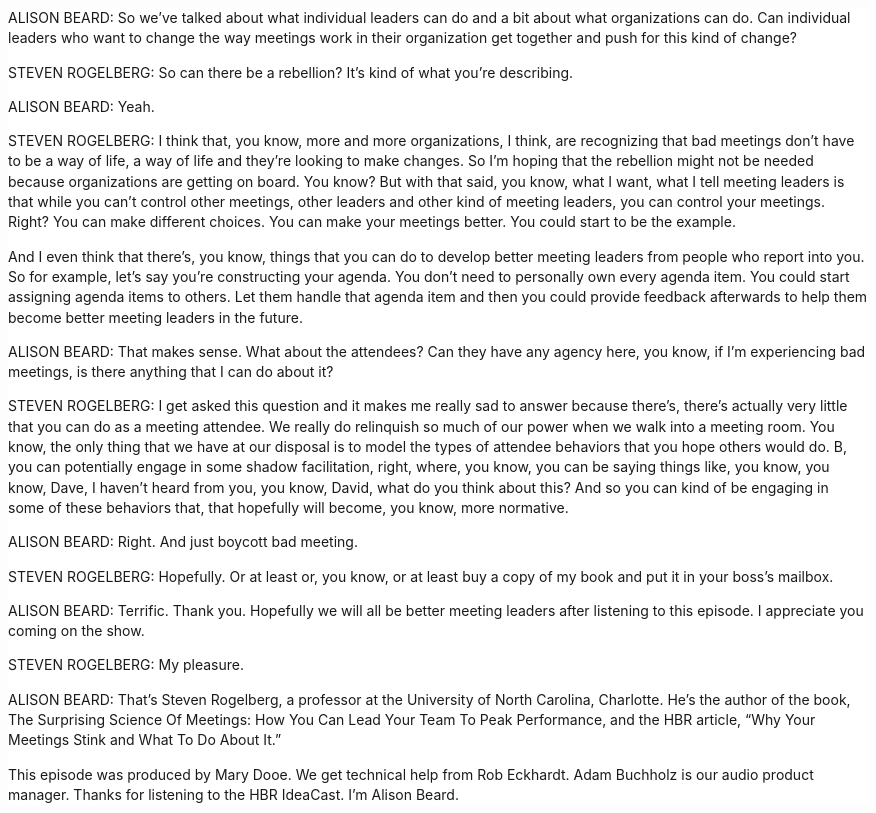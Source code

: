 ALISON BEARD: So we’ve talked about what individual leaders can do and a bit about what organizations can do. Can individual leaders who want to change the way meetings work in their organization get together and push for this kind of change?

STEVEN ROGELBERG: So can there be a rebellion? It’s kind of what you’re describing.

ALISON BEARD: Yeah.

STEVEN ROGELBERG: I think that, you know, more and more organizations, I think, are recognizing that bad meetings don’t have to be a way of life, a way of life and they’re looking to make changes. So I’m hoping that the rebellion might not be needed because organizations are getting on board. You know? But with that said, you know, what I want, what I tell meeting leaders is that while you can’t control other meetings, other leaders and other kind of meeting leaders, you can control your meetings. Right? You can make different choices. You can make your meetings better. You could start to be the example.

And I even think that there’s, you know, things that you can do to develop better meeting leaders from people who report into you. So for example, let’s say you’re constructing your agenda. You don’t need to personally own every agenda item. You could start assigning agenda items to others. Let them handle that agenda item and then you could provide feedback afterwards to help them become better meeting leaders in the future.

ALISON BEARD: That makes sense. What about the attendees? Can they have any agency here, you know, if I’m experiencing bad meetings, is there anything that I can do about it?

STEVEN ROGELBERG: I get asked this question and it makes me really sad to answer because there’s, there’s actually very little that you can do as a meeting attendee. We really do relinquish so much of our power when we walk into a meeting room. You know, the only thing that we have at our disposal is to model the types of attendee behaviors that you hope others would do. B, you can potentially engage in some shadow facilitation, right, where, you know, you can be saying things like, you know, you know, Dave, I haven’t heard from you, you know, David, what do you think about this? And so you can kind of be engaging in some of these behaviors that, that hopefully will become, you know, more normative.

ALISON BEARD: Right. And just boycott bad meeting.

STEVEN ROGELBERG: Hopefully. Or at least or, you know, or at least buy a copy of my book and put it in your boss’s mailbox.

ALISON BEARD: Terrific. Thank you. Hopefully we will all be better meeting leaders after listening to this episode. I appreciate you coming on the show.

STEVEN ROGELBERG: My pleasure.

ALISON BEARD: That’s Steven Rogelberg, a professor at the University of North Carolina, Charlotte. He’s the author of the book, The Surprising Science Of Meetings: How You Can Lead Your Team To Peak Performance, and the HBR article, “Why Your Meetings Stink and What To Do About It.”

This episode was produced by Mary Dooe. We get technical help from Rob Eckhardt. Adam Buchholz is our audio product manager. Thanks for listening to the HBR IdeaCast. I’m Alison Beard.
